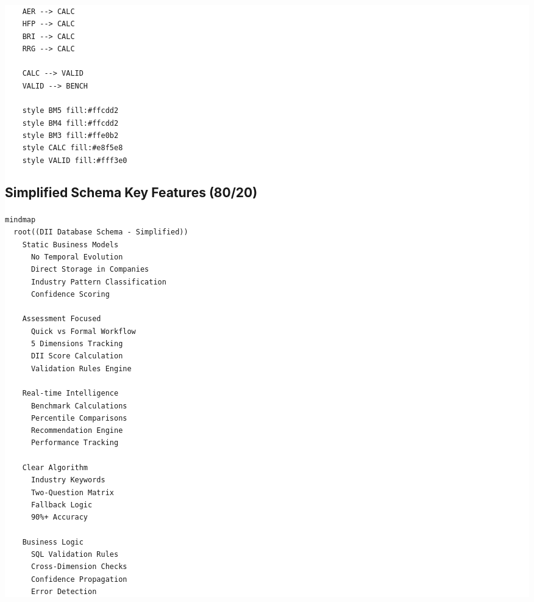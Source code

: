 ```mermaid
    AER --> CALC
    HFP --> CALC
    BRI --> CALC
    RRG --> CALC
    
    CALC --> VALID
    VALID --> BENCH
    
    style BM5 fill:#ffcdd2
    style BM4 fill:#ffcdd2
    style BM3 fill:#ffe0b2
    style CALC fill:#e8f5e8
    style VALID fill:#fff3e0
```

## Simplified Schema Key Features (80/20)

```mermaid
mindmap
  root((DII Database Schema - Simplified))
    Static Business Models
      No Temporal Evolution
      Direct Storage in Companies
      Industry Pattern Classification
      Confidence Scoring
    
    Assessment Focused
      Quick vs Formal Workflow
      5 Dimensions Tracking
      DII Score Calculation
      Validation Rules Engine
    
    Real-time Intelligence
      Benchmark Calculations
      Percentile Comparisons
      Recommendation Engine
      Performance Tracking
    
    Clear Algorithm
      Industry Keywords
      Two-Question Matrix
      Fallback Logic
      90%+ Accuracy
    
    Business Logic
      SQL Validation Rules
      Cross-Dimension Checks
      Confidence Propagation
      Error Detection
```
